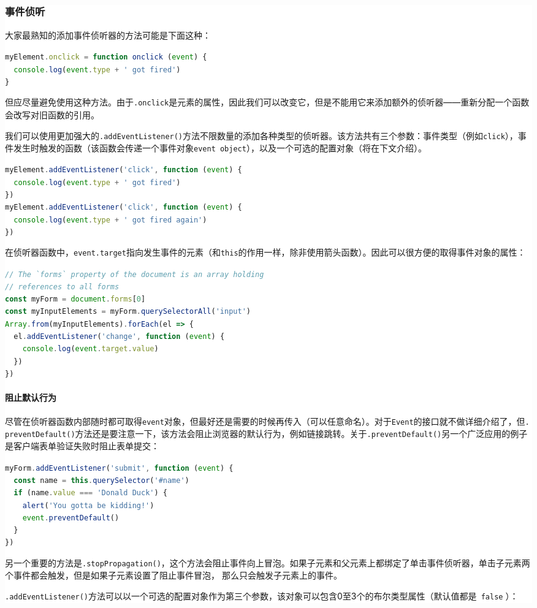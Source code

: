 ### 事件侦听

大家最熟知的添加事件侦听器的方法可能是下面这种：

```js
myElement.onclick = function onclick (event) {
  console.log(event.type + ' got fired')
}
```

但应尽量避免使用这种方法。由于`.onclick`是元素的属性，因此我们可以改变它，但是不能用它来添加额外的侦听器——重新分配一个函数会改写对旧函数的引用。

我们可以使用更加强大的`.addEventListener()`方法不限数量的添加各种类型的侦听器。该方法共有三个参数：事件类型（例如`click`），事件发生时触发的函数（该函数会传递一个事件对象`event object`），以及一个可选的配置对象（将在下文介绍）。

```js
myElement.addEventListener('click', function (event) {
  console.log(event.type + ' got fired')
})
myElement.addEventListener('click', function (event) {
  console.log(event.type + ' got fired again')
})
```

在侦听器函数中，`event.target`指向发生事件的元素（和`this`的作用一样，除非使用箭头函数）。因此可以很方便的取得事件对象的属性：

```js
// The `forms` property of the document is an array holding
// references to all forms
const myForm = document.forms[0]
const myInputElements = myForm.querySelectorAll('input')
Array.from(myInputElements).forEach(el => {
  el.addEventListener('change', function (event) {
    console.log(event.target.value)
  })
})
```
#### 阻止默认行为

尽管在侦听器函数内部随时都可取得`event`对象，但最好还是需要的时候再传入（可以任意命名）。对于`Event`的接口就不做详细介绍了，但`.preventDefault()`方法还是要注意一下，该方法会阻止浏览器的默认行为，例如链接跳转。关于`.preventDefault()`另一个广泛应用的例子是客户端表单验证失败时阻止表单提交：

```js
myForm.addEventListener('submit', function (event) {
  const name = this.querySelector('#name')
  if (name.value === 'Donald Duck') {
    alert('You gotta be kidding!')
    event.preventDefault()
  }
})
```

另一个重要的方法是`.stopPropagation()`，这个方法会阻止事件向上冒泡。如果子元素和父元素上都绑定了单击事件侦听器，单击子元素两个事件都会触发，但是如果子元素设置了阻止事件冒泡， 那么只会触发子元素上的事件。


`.addEventListener()`方法可以以一个可选的配置对象作为第三个参数，该对象可以包含0至3个的布尔类型属性（默认值都是` false` ）：
